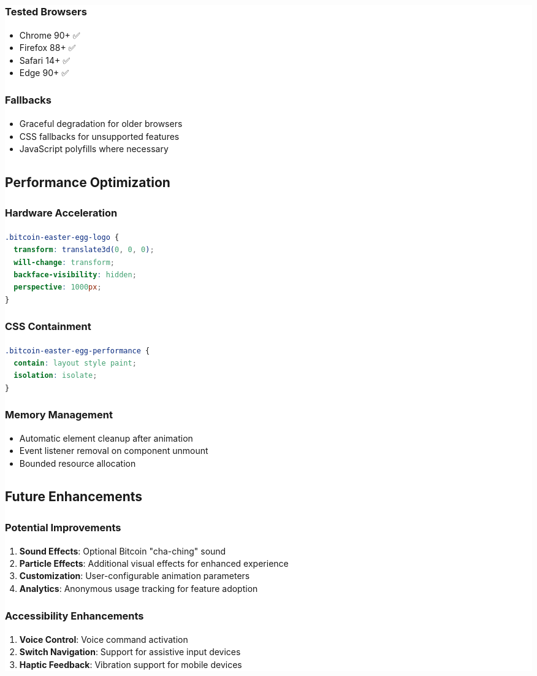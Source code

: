 ### Tested Browsers
- Chrome 90+ ✅
- Firefox 88+ ✅
- Safari 14+ ✅
- Edge 90+ ✅

### Fallbacks
- Graceful degradation for older browsers
- CSS fallbacks for unsupported features
- JavaScript polyfills where necessary

## Performance Optimization

### Hardware Acceleration
```css
.bitcoin-easter-egg-logo {
  transform: translate3d(0, 0, 0);
  will-change: transform;
  backface-visibility: hidden;
  perspective: 1000px;
}
```

### CSS Containment
```css
.bitcoin-easter-egg-performance {
  contain: layout style paint;
  isolation: isolate;
}
```

### Memory Management
- Automatic element cleanup after animation
- Event listener removal on component unmount
- Bounded resource allocation

## Future Enhancements

### Potential Improvements
1. **Sound Effects**: Optional Bitcoin "cha-ching" sound
2. **Particle Effects**: Additional visual effects for enhanced experience
3. **Customization**: User-configurable animation parameters
4. **Analytics**: Anonymous usage tracking for feature adoption

### Accessibility Enhancements
1. **Voice Control**: Voice command activation
2. **Switch Navigation**: Support for assistive input devices
3. **Haptic Feedback**: Vibration support for mobile devices
